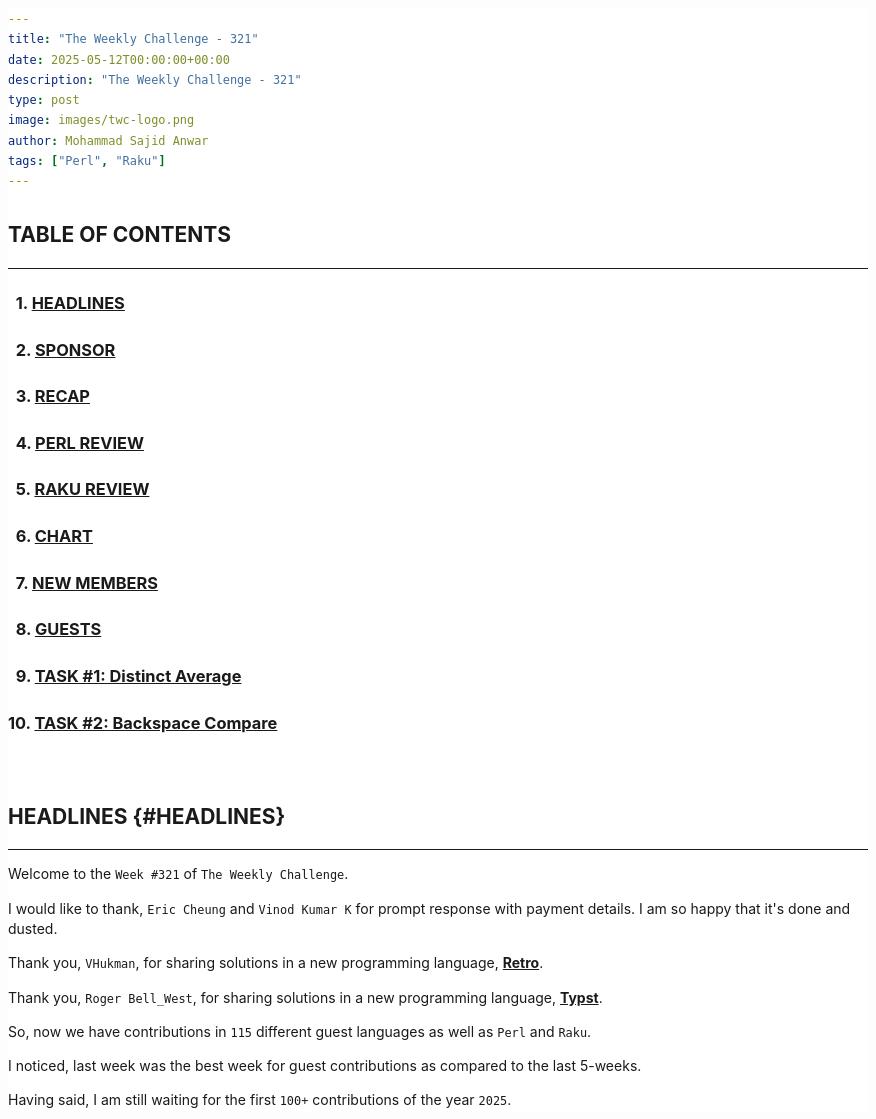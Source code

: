 ```yaml
---
title: "The Weekly Challenge - 321"
date: 2025-05-12T00:00:00+00:00
description: "The Weekly Challenge - 321"
type: post
image: images/twc-logo.png
author: Mohammad Sajid Anwar
tags: ["Perl", "Raku"]
---
```


## TABLE OF CONTENTS
***

### &nbsp;&nbsp;1. [HEADLINES](#HEADLINES)
### &nbsp;&nbsp;2. [SPONSOR](#SPONSOR)
### &nbsp;&nbsp;3. [RECAP](#RECAP)
### &nbsp;&nbsp;4. [PERL REVIEW](#PERLREVIEW)
### &nbsp;&nbsp;5. [RAKU REVIEW](#RAKUREVIEW)
### &nbsp;&nbsp;6. [CHART](#CHART)
### &nbsp;&nbsp;7. [NEW MEMBERS](#NEWMEMBERS)
### &nbsp;&nbsp;8. [GUESTS](#GUESTS)
### &nbsp;&nbsp;9. [TASK #1: Distinct Average](#TASK1)
### 10. [TASK #2: Backspace Compare](#TASK2)
<br>

## HEADLINES {#HEADLINES}
***

Welcome to the `Week #321` of `The Weekly Challenge`.

I would like to thank, `Eric Cheung` and `Vinod Kumar K` for prompt response with payment details. I am so happy that it's done and dusted.

Thank you, `VHukman`, for sharing solutions in a new programming language, [**Retro**](https://github.com/manwar/perlweeklychallenge-club/tree/master/challenge-320/hvukman/retro).

Thank you, `Roger Bell_West`, for sharing solutions in a new programming language, [**Typst**](https://github.com/manwar/perlweeklychallenge-club/tree/master/challenge-320/roger-bell-west/typst).

So, now we have contributions in `115` different guest languages as well as `Perl` and `Raku`.

I noticed, last week was the best week for guest contributions as compared to the last 5-weeks.

Having said, I am still waiting for the first `100+` contributions of the year `2025`.
